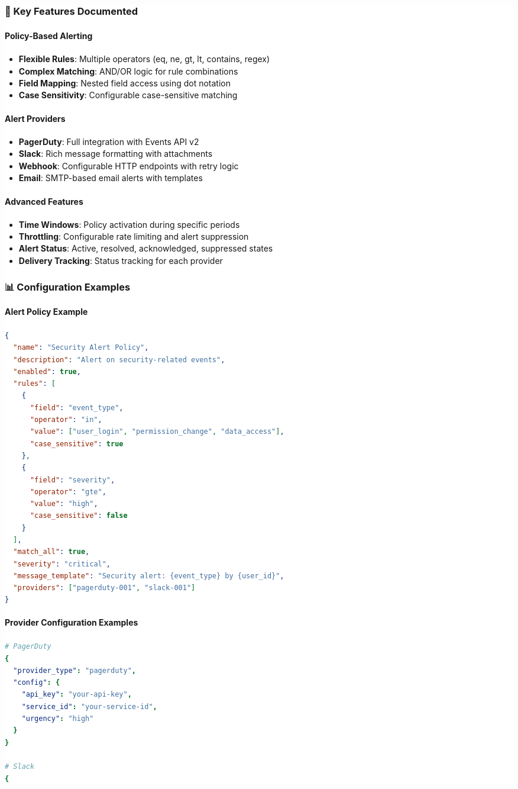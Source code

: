 ### **🔧 Key Features Documented**

#### **Policy-Based Alerting**
- **Flexible Rules**: Multiple operators (eq, ne, gt, lt, contains, regex)
- **Complex Matching**: AND/OR logic for rule combinations
- **Field Mapping**: Nested field access using dot notation
- **Case Sensitivity**: Configurable case-sensitive matching

#### **Alert Providers**
- **PagerDuty**: Full integration with Events API v2
- **Slack**: Rich message formatting with attachments
- **Webhook**: Configurable HTTP endpoints with retry logic
- **Email**: SMTP-based email alerts with templates

#### **Advanced Features**
- **Time Windows**: Policy activation during specific periods
- **Throttling**: Configurable rate limiting and alert suppression
- **Alert Status**: Active, resolved, acknowledged, suppressed states
- **Delivery Tracking**: Status tracking for each provider

### **📊 Configuration Examples**

#### **Alert Policy Example**
```json
{
  "name": "Security Alert Policy",
  "description": "Alert on security-related events",
  "enabled": true,
  "rules": [
    {
      "field": "event_type",
      "operator": "in",
      "value": ["user_login", "permission_change", "data_access"],
      "case_sensitive": true
    },
    {
      "field": "severity",
      "operator": "gte",
      "value": "high",
      "case_sensitive": false
    }
  ],
  "match_all": true,
  "severity": "critical",
  "message_template": "Security alert: {event_type} by {user_id}",
  "providers": ["pagerduty-001", "slack-001"]
}
```

#### **Provider Configuration Examples**
```yaml
# PagerDuty
{
  "provider_type": "pagerduty",
  "config": {
    "api_key": "your-api-key",
    "service_id": "your-service-id",
    "urgency": "high"
  }
}

# Slack
{
```